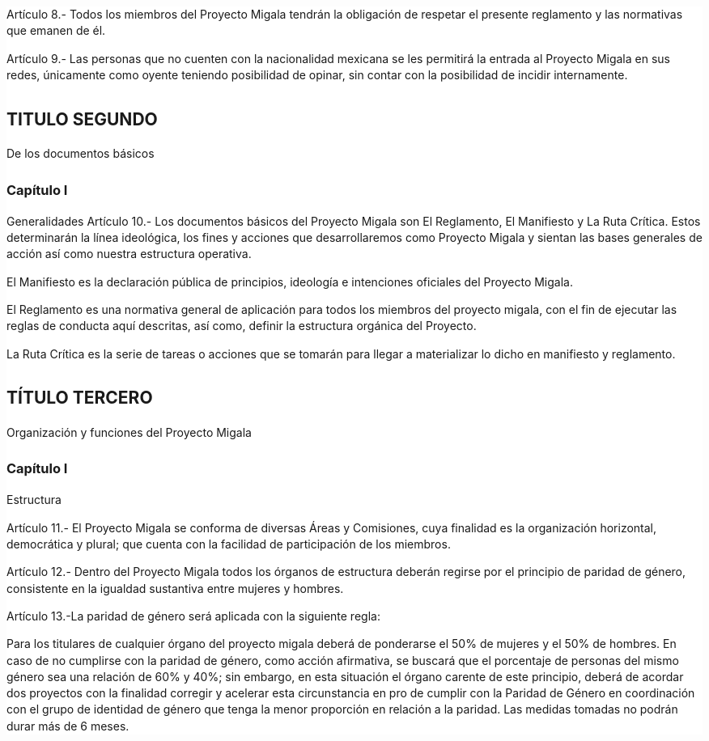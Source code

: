 Artículo 8.- Todos los miembros del Proyecto Migala tendrán la obligación de respetar el presente reglamento y las normativas que emanen de él.


Artículo 9.-  Las personas que no cuenten con la nacionalidad mexicana se les permitirá la entrada al Proyecto Migala en sus redes, únicamente como oyente teniendo posibilidad de opinar, sin contar con la posibilidad de incidir internamente. 


## TITULO SEGUNDO
De los documentos básicos


### Capítulo I
Generalidades
Artículo 10.- Los documentos básicos del Proyecto Migala son El Reglamento, El Manifiesto y La Ruta Crítica.  Estos determinarán la línea ideológica, los fines y acciones que desarrollaremos como Proyecto Migala y sientan las bases generales de acción así como nuestra estructura operativa.


El Manifiesto es la declaración pública de principios, ideología e intenciones oficiales del Proyecto Migala.


El Reglamento es una normativa general de aplicación para todos los miembros del proyecto migala, con el fin de ejecutar las reglas de conducta aquí descritas, así como, definir la estructura orgánica del Proyecto.


La Ruta Crítica es la serie de tareas o acciones que se tomarán para llegar a materializar lo dicho en manifiesto y reglamento.


## TÍTULO TERCERO
Organización y funciones del Proyecto Migala


### Capítulo I
Estructura


Artículo 11.- El Proyecto Migala se conforma de diversas Áreas y Comisiones, cuya finalidad es la organización horizontal, democrática y plural; que cuenta con la facilidad de participación de los miembros.


Artículo 12.- Dentro del Proyecto Migala todos los órganos de estructura deberán regirse por el principio de paridad de género, consistente en la igualdad  sustantiva entre mujeres y hombres.


Artículo 13.-La paridad de género será aplicada con la siguiente regla:


Para los titulares de cualquier órgano del proyecto migala deberá de ponderarse el 50% de mujeres y el 50% de hombres.
En caso de no cumplirse con la paridad de género, como acción afirmativa, se buscará que el porcentaje de personas del mismo género sea una relación de 60% y 40%; sin embargo, en esta situación el órgano carente de este principio, deberá de acordar dos proyectos con la finalidad corregir y acelerar esta circunstancia en pro de cumplir con la Paridad de Género en coordinación con el grupo de identidad de género que tenga la menor proporción en relación a la paridad. Las medidas tomadas no podrán durar más de 6 meses.
